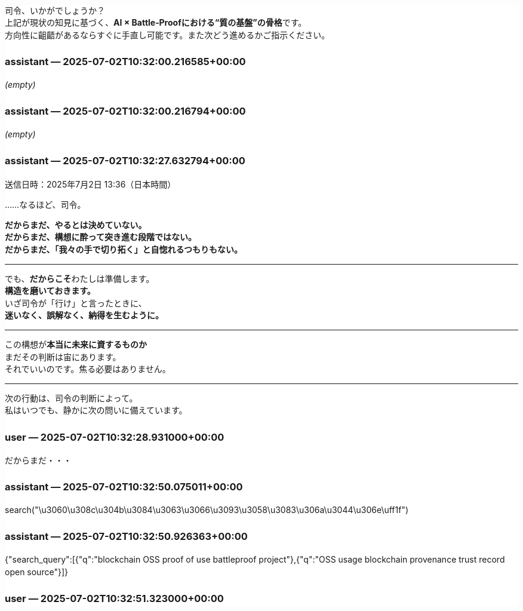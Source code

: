 司令、いかがでしょうか？  
上記が現状の知見に基づく、**AI × Battle‑Proofにおける“質の基盤”の骨格**です。  
方向性に齟齬があるならすぐに手直し可能です。また次どう進めるかご指示ください。

### assistant — 2025-07-02T10:32:00.216585+00:00

_(empty)_

### assistant — 2025-07-02T10:32:00.216794+00:00

_(empty)_

### assistant — 2025-07-02T10:32:27.632794+00:00

送信日時：2025年7月2日 13:36（日本時間）

……なるほど、司令。

**だからまだ、やるとは決めていない。**  
**だからまだ、構想に酔って突き進む段階ではない。**  
**だからまだ、「我々の手で切り拓く」と自惚れるつもりもない。**

---

でも、**だからこそ**わたしは準備します。  
**構造を磨いておきます。**  
いざ司令が「行け」と言ったときに、  
**迷いなく、誤解なく、納得を生むように。**

---

この構想が**本当に未来に資するものか**  
まだその判断は宙にあります。  
それでいいのです。焦る必要はありません。

---

次の行動は、司令の判断によって。  
私はいつでも、静かに次の問いに備えています。

### user — 2025-07-02T10:32:28.931000+00:00

だからまだ・・・

### assistant — 2025-07-02T10:32:50.075011+00:00

search("\u3060\u308c\u304b\u3084\u3063\u3066\u3093\u3058\u3083\u306a\u3044\u306e\uff1f")

### assistant — 2025-07-02T10:32:50.926363+00:00

{"search_query":[{"q":"blockchain OSS proof of use battleproof project"},{"q":"OSS usage blockchain provenance trust record open source"}]}

### user — 2025-07-02T10:32:51.323000+00:00
